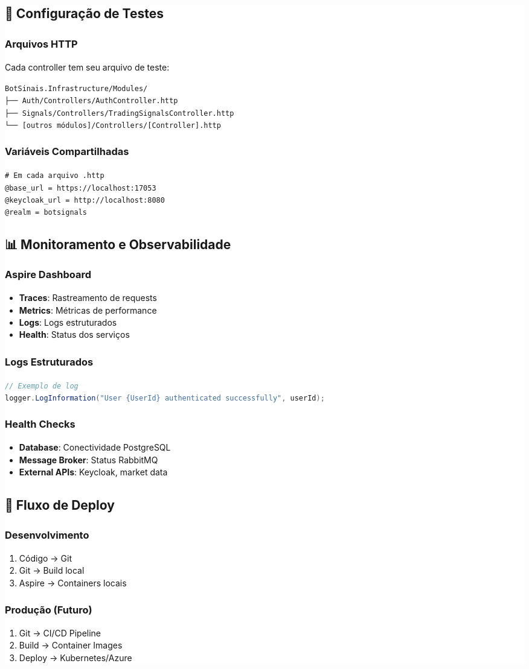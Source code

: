 ## 🧪 **Configuração de Testes**

### **Arquivos HTTP**
Cada controller tem seu arquivo de teste:
```
BotSinais.Infrastructure/Modules/
├── Auth/Controllers/AuthController.http
├── Signals/Controllers/TradingSignalsController.http
└── [outros módulos]/Controllers/[Controller].http
```

### **Variáveis Compartilhadas**
```http
# Em cada arquivo .http
@base_url = https://localhost:17053
@keycloak_url = http://localhost:8080
@realm = botsignals
```

## 📊 **Monitoramento e Observabilidade**

### **Aspire Dashboard**
- **Traces**: Rastreamento de requests
- **Metrics**: Métricas de performance
- **Logs**: Logs estruturados
- **Health**: Status dos serviços

### **Logs Estruturados**
```csharp
// Exemplo de log
logger.LogInformation("User {UserId} authenticated successfully", userId);
```

### **Health Checks**
- **Database**: Conectividade PostgreSQL
- **Message Broker**: Status RabbitMQ
- **External APIs**: Keycloak, market data

## 🔄 **Fluxo de Deploy**

### **Desenvolvimento**
1. Código → Git
2. Git → Build local
3. Aspire → Containers locais

### **Produção (Futuro)**
1. Git → CI/CD Pipeline
2. Build → Container Images
3. Deploy → Kubernetes/Azure
